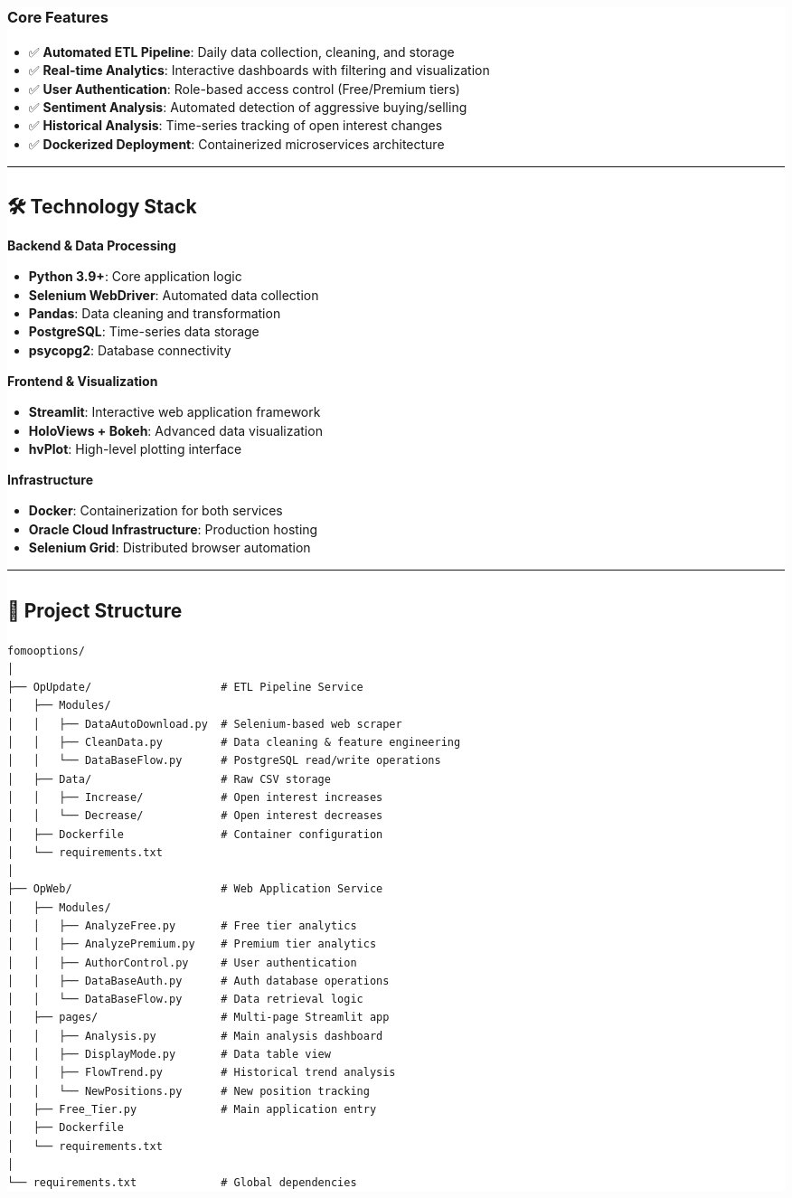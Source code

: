 ### Core Features
- ✅ **Automated ETL Pipeline**: Daily data collection, cleaning, and storage
- ✅ **Real-time Analytics**: Interactive dashboards with filtering and visualization
- ✅ **User Authentication**: Role-based access control (Free/Premium tiers)
- ✅ **Sentiment Analysis**: Automated detection of aggressive buying/selling
- ✅ **Historical Analysis**: Time-series tracking of open interest changes
- ✅ **Dockerized Deployment**: Containerized microservices architecture

---

## 🛠️ Technology Stack

**Backend & Data Processing**
- **Python 3.9+**: Core application logic
- **Selenium WebDriver**: Automated data collection
- **Pandas**: Data cleaning and transformation
- **PostgreSQL**: Time-series data storage
- **psycopg2**: Database connectivity

**Frontend & Visualization**
- **Streamlit**: Interactive web application framework
- **HoloViews + Bokeh**: Advanced data visualization
- **hvPlot**: High-level plotting interface

**Infrastructure**
- **Docker**: Containerization for both services
- **Oracle Cloud Infrastructure**: Production hosting
- **Selenium Grid**: Distributed browser automation

---

## 📁 Project Structure

```
fomooptions/
│
├── OpUpdate/                    # ETL Pipeline Service
│   ├── Modules/
│   │   ├── DataAutoDownload.py  # Selenium-based web scraper
│   │   ├── CleanData.py         # Data cleaning & feature engineering
│   │   └── DataBaseFlow.py      # PostgreSQL read/write operations
│   ├── Data/                    # Raw CSV storage
│   │   ├── Increase/            # Open interest increases
│   │   └── Decrease/            # Open interest decreases
│   ├── Dockerfile               # Container configuration
│   └── requirements.txt
│
├── OpWeb/                       # Web Application Service
│   ├── Modules/
│   │   ├── AnalyzeFree.py       # Free tier analytics
│   │   ├── AnalyzePremium.py    # Premium tier analytics
│   │   ├── AuthorControl.py     # User authentication
│   │   ├── DataBaseAuth.py      # Auth database operations
│   │   └── DataBaseFlow.py      # Data retrieval logic
│   ├── pages/                   # Multi-page Streamlit app
│   │   ├── Analysis.py          # Main analysis dashboard
│   │   ├── DisplayMode.py       # Data table view
│   │   ├── FlowTrend.py         # Historical trend analysis
│   │   └── NewPositions.py      # New position tracking
│   ├── Free_Tier.py             # Main application entry
│   ├── Dockerfile
│   └── requirements.txt
│
└── requirements.txt             # Global dependencies
```